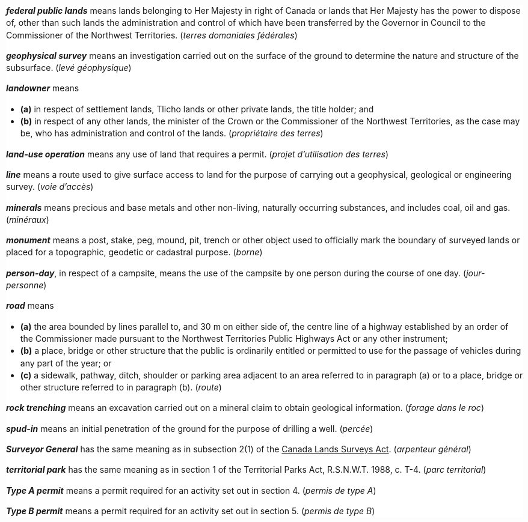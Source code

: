 ***federal public lands*** means lands belonging to Her Majesty in right of Canada or lands that Her Majesty has the power to dispose of, other than such lands the administration and control of which have been transferred by the Governor in Council to the Commissioner of the Northwest Territories. (*terres domaniales fédérales*)

***geophysical survey*** means an investigation carried out on the surface of the ground to determine the nature and structure of the subsurface. (*levé géophysique*)

***landowner*** means
- **(a)** in respect of settlement lands, Tlicho lands or other private lands, the title holder; and
- **(b)** in respect of any other lands, the minister of the Crown or the Commissioner of the Northwest Territories, as the case may be, who has administration and control of the lands. (*propriétaire des terres*)

***land-use operation*** means any use of land that requires a permit. (*projet d’utilisation des terres*)

***line*** means a route used to give surface access to land for the purpose of carrying out a geophysical, geological or engineering survey. (*voie d’accès*)

***minerals*** means precious and base metals and other non-living, naturally occurring substances, and includes coal, oil and gas. (*minéraux*)

***monument*** means a post, stake, peg, mound, pit, trench or other object used to officially mark the boundary of surveyed lands or placed for a topographic, geodetic or cadastral purpose. (*borne*)

***person-day***, in respect of a campsite, means the use of the campsite by one person during the course of one day. (*jour-personne*)

***road*** means
- **(a)** the area bounded by lines parallel to, and 30 m on either side of, the centre line of a highway established by an order of the Commissioner made pursuant to the Northwest Territories Public Highways Act or any other instrument;
- **(b)** a place, bridge or other structure that the public is ordinarily entitled or permitted to use for the passage of vehicles during any part of the year; or
- **(c)** a sidewalk, pathway, ditch, shoulder or parking area adjacent to an area referred to in paragraph (a) or to a place, bridge or other structure referred to in paragraph (b). (*route*)

***rock trenching*** means an excavation carried out on a mineral claim to obtain geological information. (*forage dans le roc*)

***spud-in*** means an initial penetration of the ground for the purpose of drilling a well. (*percée*)

***Surveyor General*** has the same meaning as in subsection 2(1) of the [Canada Lands Surveys Act](/en/Acts/Revised%20Statutes%20of%20Canada/L/L-6.md). (*arpenteur général*)

***territorial park*** has the same meaning as in section 1 of the Territorial Parks Act, R.S.N.W.T. 1988, c. T-4. (*parc territorial*)

***Type A permit*** means a permit required for an activity set out in section 4. (*permis de type A*)

***Type B permit*** means a permit required for an activity set out in section 5. (*permis de type B*)
